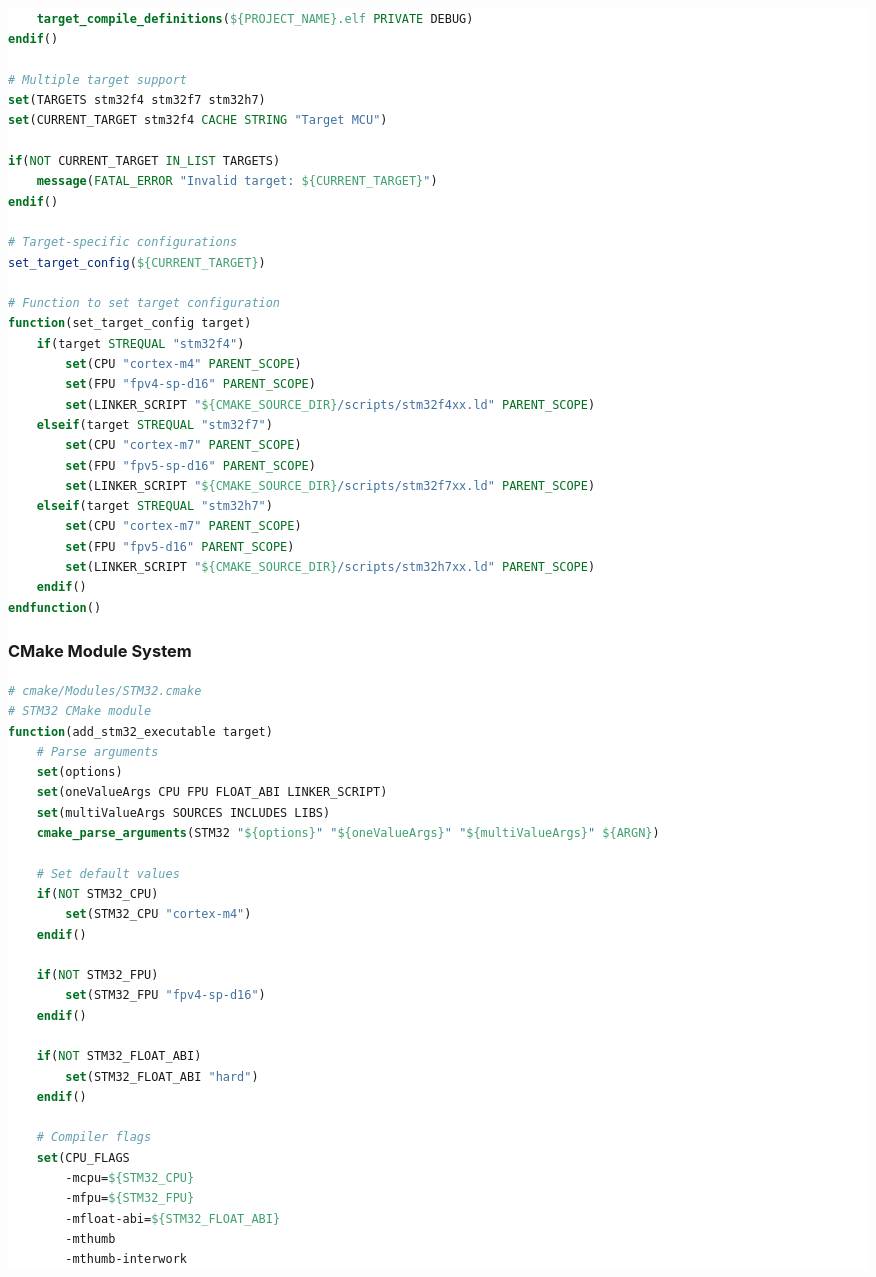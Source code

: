 ```cmake
    target_compile_definitions(${PROJECT_NAME}.elf PRIVATE DEBUG)
endif()

# Multiple target support
set(TARGETS stm32f4 stm32f7 stm32h7)
set(CURRENT_TARGET stm32f4 CACHE STRING "Target MCU")

if(NOT CURRENT_TARGET IN_LIST TARGETS)
    message(FATAL_ERROR "Invalid target: ${CURRENT_TARGET}")
endif()

# Target-specific configurations
set_target_config(${CURRENT_TARGET})

# Function to set target configuration
function(set_target_config target)
    if(target STREQUAL "stm32f4")
        set(CPU "cortex-m4" PARENT_SCOPE)
        set(FPU "fpv4-sp-d16" PARENT_SCOPE)
        set(LINKER_SCRIPT "${CMAKE_SOURCE_DIR}/scripts/stm32f4xx.ld" PARENT_SCOPE)
    elseif(target STREQUAL "stm32f7")
        set(CPU "cortex-m7" PARENT_SCOPE)
        set(FPU "fpv5-sp-d16" PARENT_SCOPE)
        set(LINKER_SCRIPT "${CMAKE_SOURCE_DIR}/scripts/stm32f7xx.ld" PARENT_SCOPE)
    elseif(target STREQUAL "stm32h7")
        set(CPU "cortex-m7" PARENT_SCOPE)
        set(FPU "fpv5-d16" PARENT_SCOPE)
        set(LINKER_SCRIPT "${CMAKE_SOURCE_DIR}/scripts/stm32h7xx.ld" PARENT_SCOPE)
    endif()
endfunction()
```

### CMake Module System
```cmake
# cmake/Modules/STM32.cmake
# STM32 CMake module
function(add_stm32_executable target)
    # Parse arguments
    set(options)
    set(oneValueArgs CPU FPU FLOAT_ABI LINKER_SCRIPT)
    set(multiValueArgs SOURCES INCLUDES LIBS)
    cmake_parse_arguments(STM32 "${options}" "${oneValueArgs}" "${multiValueArgs}" ${ARGN})
    
    # Set default values
    if(NOT STM32_CPU)
        set(STM32_CPU "cortex-m4")
    endif()
    
    if(NOT STM32_FPU)
        set(STM32_FPU "fpv4-sp-d16")
    endif()
    
    if(NOT STM32_FLOAT_ABI)
        set(STM32_FLOAT_ABI "hard")
    endif()
    
    # Compiler flags
    set(CPU_FLAGS
        -mcpu=${STM32_CPU}
        -mfpu=${STM32_FPU}
        -mfloat-abi=${STM32_FLOAT_ABI}
        -mthumb
        -mthumb-interwork
```